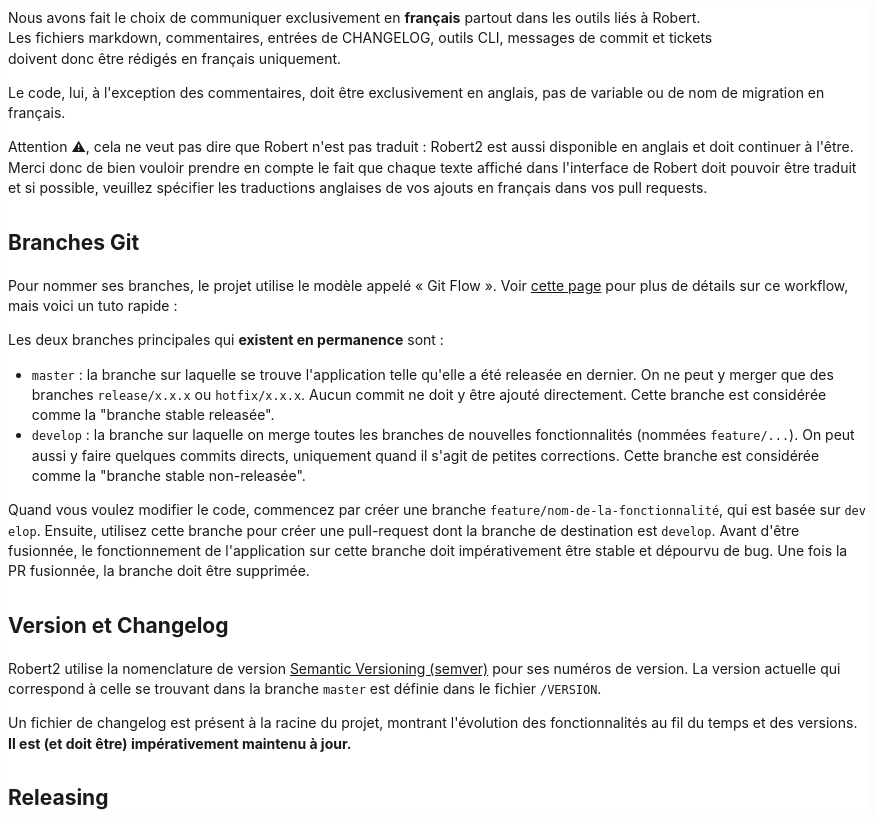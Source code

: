 Nous avons fait le choix de communiquer exclusivement en __français__ partout dans les outils liés à Robert.  
Les fichiers markdown, commentaires, entrées de CHANGELOG, outils CLI, messages de commit et tickets   
doivent donc être rédigés en français uniquement.

Le code, lui, à l'exception des commentaires, doit être exclusivement en anglais, pas de variable ou de nom de migration en français.

Attention ⚠️, cela ne veut pas dire que Robert n'est pas traduit : Robert2 est aussi disponible en anglais et doit continuer à l'être.  
Merci donc de bien vouloir prendre en compte le fait que chaque texte affiché dans l'interface de Robert doit pouvoir être traduit et si possible,
veuillez spécifier les traductions anglaises de vos ajouts en français dans vos pull requests.

## Branches Git

Pour nommer ses branches, le projet utilise le modèle appelé « Git Flow ».
Voir [cette page](https://git-flow.readthedocs.io/fr/latest/presentation.html) pour plus de détails sur ce workflow,
mais voici un tuto rapide :

Les deux branches principales qui **existent en permanence** sont :
- `master` : la branche sur laquelle se trouve l'application telle qu'elle a été releasée en dernier.
  On ne peut y merger que des branches `release/x.x.x` ou `hotfix/x.x.x`. Aucun commit ne doit y être ajouté directement.
  Cette branche est considérée comme la "branche stable releasée".
- `develop` : la branche sur laquelle on merge toutes les branches de nouvelles fonctionnalités (nommées `feature/...`).
  On peut aussi y faire quelques commits directs, uniquement quand il s'agit de petites corrections.
  Cette branche est considérée comme la "branche stable non-releasée".

Quand vous voulez modifier le code, commencez par créer une branche `feature/nom-de-la-fonctionnalité`, qui est basée sur `develop`.
Ensuite, utilisez cette branche pour créer une pull-request dont la branche de destination est `develop`.
Avant d'être fusionnée, le fonctionnement de l'application sur cette branche doit impérativement être stable et dépourvu de bug.
Une fois la PR fusionnée, la branche doit être supprimée.

## Version et Changelog

Robert2 utilise la nomenclature de version [Semantic Versioning (semver)](https://semver.org/) pour ses numéros de version. La version actuelle qui 
correspond à celle se trouvant dans la branche `master` est définie dans le fichier `/VERSION`.

Un fichier de changelog est présent à la racine du projet, montrant l'évolution des fonctionnalités au fil du temps et des versions.   
__Il est (et doit être) impérativement maintenu à jour.__

## Releasing
